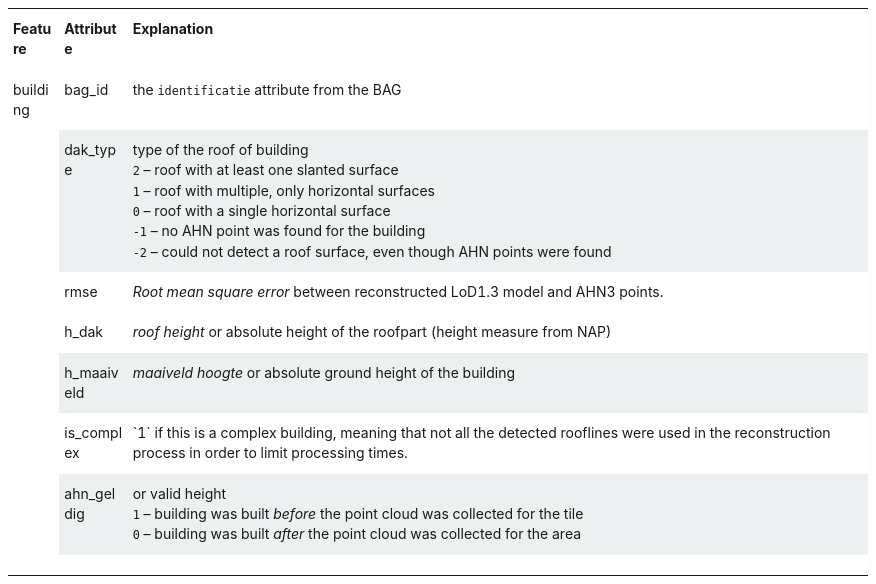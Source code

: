 <style type="text/css">
.tg  {border-collapse:collapse;border-spacing:0;border:none;}
.tg td{padding:10px 5px;border-style:solid;border-width:0px;overflow:hidden;word-break:normal;}
.tg th{font-weight:normal;padding:10px 5px;border-style:solid;border-width:0px;overflow:hidden;word-break:normal;}
.tg .tg-fymr{font-weight:bold;border-color:inherit;text-align:left;vertical-align:top}
.tg .tg-pcvp{border-color:inherit;text-align:left;vertical-align:top;background-color: #ecf0f1;}
.tg .tg-0pky{border-color:inherit;text-align:left;vertical-align:top}
</style>
<table class="tg">
  <tr>
    <th class="tg-fymr">Feature</th>
    <th class="tg-fymr">Attribute</th>
    <th class="tg-fymr">Explanation</th>
  </tr>
  <tr>
    <td class="tg-0pky">building</td>
    <td class="tg-0pky">bag_id</td>
    <td class="tg-0pky">the <code>identificatie</code> attribute from the BAG</td>
  </tr>
  <tr>
    <td class="tg-0pky"></td>
    <td class="tg-pcvp">dak_type</td>
    <td class="tg-pcvp">type of the roof of building<br>
      <code>2</code> – roof with at least one slanted surface<br>
      <code>1</code> – roof with multiple, only horizontal surfaces<br>
      <code>0</code> – roof with a single horizontal surface<br>
      <code>-1</code> – no AHN point was found for the building<br>
      <code>-2</code> – could not detect a roof surface, even though AHN points were found
      </td>
  </tr>
  <tr>
    <td class="tg-0pky"></td>
    <td class="tg-0pky">rmse</td>
    <td class="tg-0pky"><em>Root mean square error</em> between reconstructed LoD1.3 model and AHN3 points.</td>
  </tr>
  <tr>
    <td class="tg-0pky"></td>
    <td class="tg-0pky">h_dak</td>
    <td class="tg-0pky"><em>roof height</em> or absolute height of the roofpart (height measure from NAP)</td>
  </tr>
  <tr>
    <td class="tg-0pky"></td>
    <td class="tg-pcvp">h_maaiveld</td>
    <td class="tg-pcvp"><em>maaiveld hoogte</em> or absolute ground height of the building</td>
  </tr>
  <tr>
    <td class="tg-0pky"></td>
    <td class="tg-0pky">is_complex</td>
    <td class="tg-0pky">`1` if this is a complex building, meaning that not all the detected rooflines were used in the reconstruction process in order to limit processing times.</td>
  </tr>
  <tr>
    <td class="tg-0pky"></td>
    <td class="tg-pcvp">ahn_geldig</td>
    <td class="tg-pcvp">or valid height<br>
      <code>1</code> – building was built <em>before</em> the point cloud was collected for the tile<br>
      <code>0</code> – building was built <em>after</em> the point cloud was collected for the area
    </td>
  </tr>
  <tr>
    <td class="tg-0pky" style="border-bottom-width:0.5px"></td>